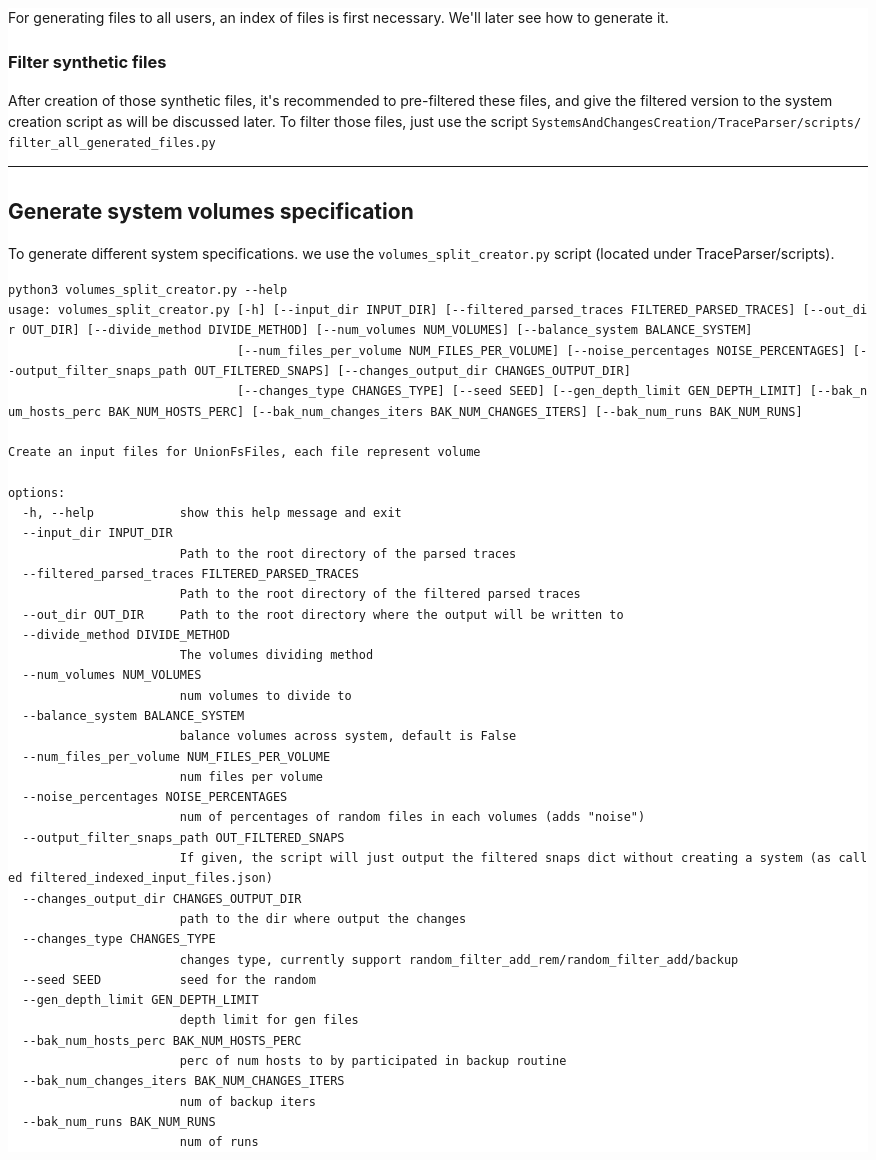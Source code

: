 For generating files to all users, an index of files is first necessary. We'll later see how to generate it.

### Filter synthetic files
After creation of those synthetic files, it's recommended to pre-filtered these files, and give the filtered version to 
the system creation script as will be discussed later. To filter those files, just use the script `SystemsAndChangesCreation/TraceParser/scripts/filter_all_generated_files.py`

---

## Generate system volumes specification
To generate different system specifications. we use the `volumes_split_creator.py` script (located under TraceParser/scripts).
```shell
python3 volumes_split_creator.py --help
usage: volumes_split_creator.py [-h] [--input_dir INPUT_DIR] [--filtered_parsed_traces FILTERED_PARSED_TRACES] [--out_dir OUT_DIR] [--divide_method DIVIDE_METHOD] [--num_volumes NUM_VOLUMES] [--balance_system BALANCE_SYSTEM]
                                [--num_files_per_volume NUM_FILES_PER_VOLUME] [--noise_percentages NOISE_PERCENTAGES] [--output_filter_snaps_path OUT_FILTERED_SNAPS] [--changes_output_dir CHANGES_OUTPUT_DIR]
                                [--changes_type CHANGES_TYPE] [--seed SEED] [--gen_depth_limit GEN_DEPTH_LIMIT] [--bak_num_hosts_perc BAK_NUM_HOSTS_PERC] [--bak_num_changes_iters BAK_NUM_CHANGES_ITERS] [--bak_num_runs BAK_NUM_RUNS]

Create an input files for UnionFsFiles, each file represent volume

options:
  -h, --help            show this help message and exit
  --input_dir INPUT_DIR
                        Path to the root directory of the parsed traces
  --filtered_parsed_traces FILTERED_PARSED_TRACES
                        Path to the root directory of the filtered parsed traces
  --out_dir OUT_DIR     Path to the root directory where the output will be written to
  --divide_method DIVIDE_METHOD
                        The volumes dividing method
  --num_volumes NUM_VOLUMES
                        num volumes to divide to
  --balance_system BALANCE_SYSTEM
                        balance volumes across system, default is False
  --num_files_per_volume NUM_FILES_PER_VOLUME
                        num files per volume
  --noise_percentages NOISE_PERCENTAGES
                        num of percentages of random files in each volumes (adds "noise")
  --output_filter_snaps_path OUT_FILTERED_SNAPS
                        If given, the script will just output the filtered snaps dict without creating a system (as called filtered_indexed_input_files.json)
  --changes_output_dir CHANGES_OUTPUT_DIR
                        path to the dir where output the changes
  --changes_type CHANGES_TYPE
                        changes type, currently support random_filter_add_rem/random_filter_add/backup
  --seed SEED           seed for the random
  --gen_depth_limit GEN_DEPTH_LIMIT
                        depth limit for gen files
  --bak_num_hosts_perc BAK_NUM_HOSTS_PERC
                        perc of num hosts to by participated in backup routine
  --bak_num_changes_iters BAK_NUM_CHANGES_ITERS
                        num of backup iters
  --bak_num_runs BAK_NUM_RUNS
                        num of runs
```
